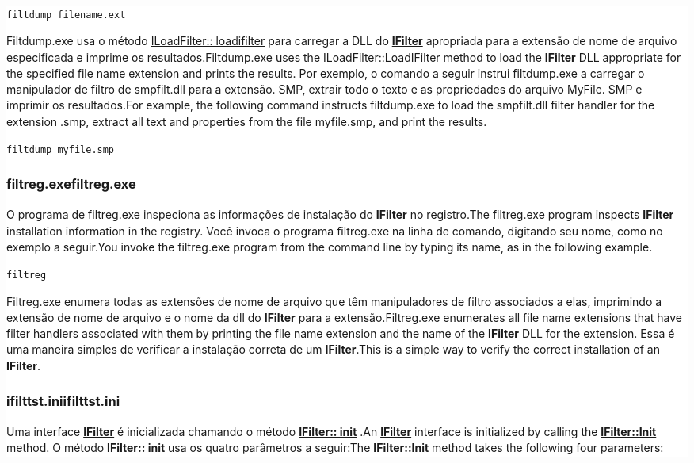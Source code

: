 ```
filtdump filename.ext
```
<span data-ttu-id="7aa0d-185">Filtdump.exe usa o método [ILoadFilter:: loadifilter](/windows/desktop/api/filtereg/nf-filtereg-iloadfilter-loadifilter) para carregar a DLL do [**IFilter**](/windows/win32/api/filter/nn-filter-ifilter) apropriada para a extensão de nome de arquivo especificada e imprime os resultados.</span><span class="sxs-lookup"><span data-stu-id="7aa0d-185">Filtdump.exe uses the [ILoadFilter::LoadIFilter](/windows/desktop/api/filtereg/nf-filtereg-iloadfilter-loadifilter) method to load the [**IFilter**](/windows/win32/api/filter/nn-filter-ifilter) DLL appropriate for the specified file name extension and prints the results.</span></span> <span data-ttu-id="7aa0d-186">Por exemplo, o comando a seguir instrui filtdump.exe a carregar o manipulador de filtro de smpfilt.dll para a extensão. SMP, extrair todo o texto e as propriedades do arquivo MyFile. SMP e imprimir os resultados.</span><span class="sxs-lookup"><span data-stu-id="7aa0d-186">For example, the following command instructs filtdump.exe to load the smpfilt.dll filter handler for the extension .smp, extract all text and properties from the file myfile.smp, and print the results.</span></span>

```
filtdump myfile.smp
```

### <a name="filtregexe"></a><span data-ttu-id="7aa0d-187">filtreg.exe</span><span class="sxs-lookup"><span data-stu-id="7aa0d-187">filtreg.exe</span></span>

<span data-ttu-id="7aa0d-188">O programa de filtreg.exe inspeciona as informações de instalação do [**IFilter**](/windows/win32/api/filter/nn-filter-ifilter) no registro.</span><span class="sxs-lookup"><span data-stu-id="7aa0d-188">The filtreg.exe program inspects [**IFilter**](/windows/win32/api/filter/nn-filter-ifilter) installation information in the registry.</span></span> <span data-ttu-id="7aa0d-189">Você invoca o programa filtreg.exe na linha de comando, digitando seu nome, como no exemplo a seguir.</span><span class="sxs-lookup"><span data-stu-id="7aa0d-189">You invoke the filtreg.exe program from the command line by typing its name, as in the following example.</span></span>

```
filtreg
```

<span data-ttu-id="7aa0d-190">Filtreg.exe enumera todas as extensões de nome de arquivo que têm manipuladores de filtro associados a elas, imprimindo a extensão de nome de arquivo e o nome da dll do [**IFilter**](/windows/win32/api/filter/nn-filter-ifilter) para a extensão.</span><span class="sxs-lookup"><span data-stu-id="7aa0d-190">Filtreg.exe enumerates all file name extensions that have filter handlers associated with them by printing the file name extension and the name of the [**IFilter**](/windows/win32/api/filter/nn-filter-ifilter) DLL for the extension.</span></span> <span data-ttu-id="7aa0d-191">Essa é uma maneira simples de verificar a instalação correta de um **IFilter**.</span><span class="sxs-lookup"><span data-stu-id="7aa0d-191">This is a simple way to verify the correct installation of an **IFilter**.</span></span>

### <a name="ifilttstini"></a><span data-ttu-id="7aa0d-192">ifilttst.ini</span><span class="sxs-lookup"><span data-stu-id="7aa0d-192">ifilttst.ini</span></span>

<span data-ttu-id="7aa0d-193">Uma interface [**IFilter**](/windows/win32/api/filter/nn-filter-ifilter) é inicializada chamando o método [**IFilter:: init**](/windows/win32/api/filter/nf-filter-ifilter-init) .</span><span class="sxs-lookup"><span data-stu-id="7aa0d-193">An [**IFilter**](/windows/win32/api/filter/nn-filter-ifilter) interface is initialized by calling the [**IFilter::Init**](/windows/win32/api/filter/nf-filter-ifilter-init) method.</span></span> <span data-ttu-id="7aa0d-194">O método **IFilter:: init** usa os quatro parâmetros a seguir:</span><span class="sxs-lookup"><span data-stu-id="7aa0d-194">The **IFilter::Init** method takes the following four parameters:</span></span>

